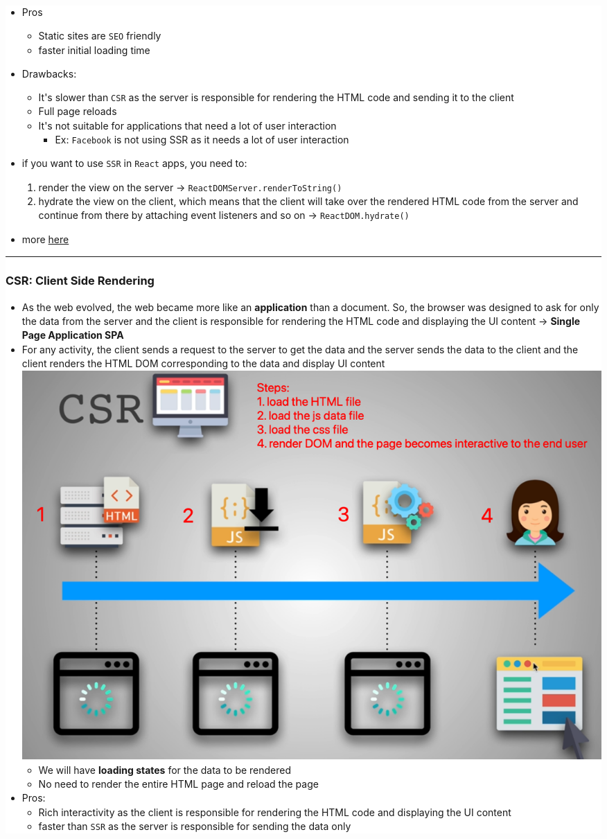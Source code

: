 - Pros

  - Static sites are `SEO` friendly
  - faster initial loading time

- Drawbacks:

  - It's slower than `CSR` as the server is responsible for rendering the HTML code and sending it to the client
  - Full page reloads
  - It's not suitable for applications that need a lot of user interaction
    - Ex: `Facebook` is not using SSR as it needs a lot of user interaction

- if you want to use `SSR` in `React` apps, you need to:
  1. render the view on the server -> `ReactDOMServer.renderToString()`
  2. hydrate the view on the client, which means that the client will take over the rendered HTML code from the server and continue from there by attaching event listeners and so on -> `ReactDOM.hydrate()`
- more [here](../Nextjs/1-Nextjs.md#server-side-rendering-ssr)

---

### CSR: Client Side Rendering

- As the web evolved, the web became more like an **application** than a document. So, the browser was designed to ask for only the data from the server and the client is responsible for rendering the HTML code and displaying the UI content -> **Single Page Application SPA**
- For any activity, the client sends a request to the server to get the data and the server sends the data to the client and the client renders the HTML DOM corresponding to the data and display UI content
  ![CSR](./img/CSR.png)
  - We will have **loading states** for the data to be rendered
  - No need to render the entire HTML page and reload the page
- Pros:
  - Rich interactivity as the client is responsible for rendering the HTML code and displaying the UI content
  - faster than `SSR` as the server is responsible for sending the data only